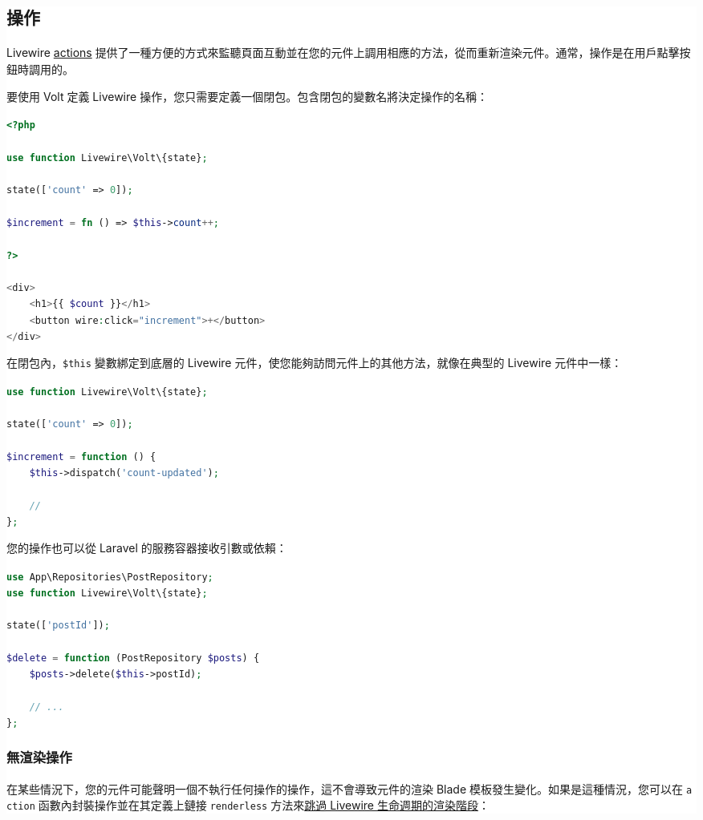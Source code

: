 ## 操作

Livewire [actions](/docs/actions) 提供了一種方便的方式來監聽頁面互動並在您的元件上調用相應的方法，從而重新渲染元件。通常，操作是在用戶點擊按鈕時調用的。

要使用 Volt 定義 Livewire 操作，您只需要定義一個閉包。包含閉包的變數名將決定操作的名稱：

```php
<?php

use function Livewire\Volt\{state};

state(['count' => 0]);

$increment = fn () => $this->count++;

?>

<div>
    <h1>{{ $count }}</h1>
    <button wire:click="increment">+</button>
</div>
```

在閉包內，`$this` 變數綁定到底層的 Livewire 元件，使您能夠訪問元件上的其他方法，就像在典型的 Livewire 元件中一樣：

```php
use function Livewire\Volt\{state};

state(['count' => 0]);

$increment = function () {
    $this->dispatch('count-updated');

    //
};
```

您的操作也可以從 Laravel 的服務容器接收引數或依賴：

```php
use App\Repositories\PostRepository;
use function Livewire\Volt\{state};

state(['postId']);

$delete = function (PostRepository $posts) {
    $posts->delete($this->postId);

    // ...
};
```

### 無渲染操作

在某些情況下，您的元件可能聲明一個不執行任何操作的操作，這不會導致元件的渲染 Blade 模板發生變化。如果是這種情況，您可以在 `action` 函數內封裝操作並在其定義上鏈接 `renderless` 方法來[跳過 Livewire 生命週期的渲染階段](/docs/actions#skipping-re-renders)：
